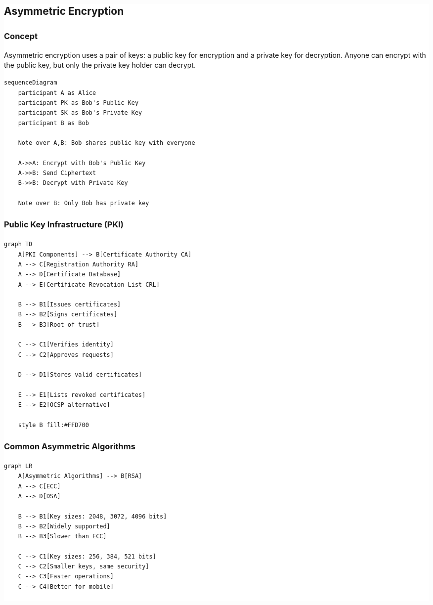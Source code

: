 ## Asymmetric Encryption

### Concept

Asymmetric encryption uses a pair of keys: a public key for encryption and a private key for decryption. Anyone can encrypt with the public key, but only the private key holder can decrypt.

```mermaid
sequenceDiagram
    participant A as Alice
    participant PK as Bob's Public Key
    participant SK as Bob's Private Key
    participant B as Bob
    
    Note over A,B: Bob shares public key with everyone
    
    A->>A: Encrypt with Bob's Public Key
    A->>B: Send Ciphertext
    B->>B: Decrypt with Private Key
    
    Note over B: Only Bob has private key
```

### Public Key Infrastructure (PKI)

```mermaid
graph TD
    A[PKI Components] --> B[Certificate Authority CA]
    A --> C[Registration Authority RA]
    A --> D[Certificate Database]
    A --> E[Certificate Revocation List CRL]
    
    B --> B1[Issues certificates]
    B --> B2[Signs certificates]
    B --> B3[Root of trust]
    
    C --> C1[Verifies identity]
    C --> C2[Approves requests]
    
    D --> D1[Stores valid certificates]
    
    E --> E1[Lists revoked certificates]
    E --> E2[OCSP alternative]
    
    style B fill:#FFD700
```

### Common Asymmetric Algorithms

```mermaid
graph LR
    A[Asymmetric Algorithms] --> B[RSA]
    A --> C[ECC]
    A --> D[DSA]
    
    B --> B1[Key sizes: 2048, 3072, 4096 bits]
    B --> B2[Widely supported]
    B --> B3[Slower than ECC]
    
    C --> C1[Key sizes: 256, 384, 521 bits]
    C --> C2[Smaller keys, same security]
    C --> C3[Faster operations]
    C --> C4[Better for mobile]
    
```